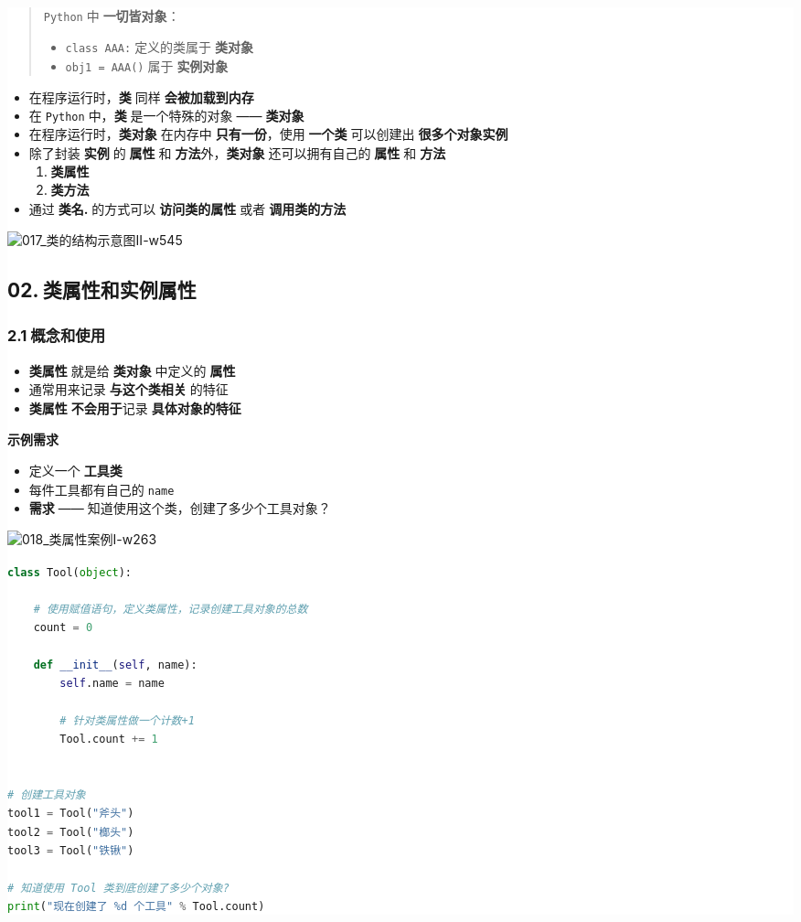 > `Python` 中 **一切皆对象**：
>
> * `class AAA:` 定义的类属于 **类对象**
> * `obj1 = AAA()` 属于 **实例对象**

* 在程序运行时，**类** 同样 **会被加载到内存**
* 在 `Python` 中，**类** 是一个特殊的对象 —— **类对象**
* 在程序运行时，**类对象** 在内存中 **只有一份**，使用 **一个类** 可以创建出 **很多个对象实例**
* 除了封装 **实例** 的 **属性** 和 **方法**外，**类对象** 还可以拥有自己的 **属性** 和 **方法**
  1. **类属性**
  2. **类方法**
* 通过 **类名.** 的方式可以 **访问类的属性** 或者 **调用类的方法**

![017_类的结构示意图II-w545](../../../Study/Python/03%2520%25E9%259D%25A2%25E5%2590%2591%25E5%25AF%25B9%25E8%25B1%25A1%25E8%25B5%2584%25E6%2596%2599/%25E8%25AF%25BE%25E7%25A8%258B%25E8%25AE%25B2%25E4%25B9%2589/day02_markdown/day02/media/15016413127744/017_%25E7%25B1%25BB%25E7%259A%2584%25E7%25BB%2593%25E6%259E%2584%25E7%25A4%25BA%25E6%2584%258F%25E5%259B%25BEII.png)

## 02. 类属性和实例属性

### 2.1 概念和使用

* **类属性** 就是给 **类对象** 中定义的 **属性**
* 通常用来记录 **与这个类相关** 的特征
* **类属性** **不会用于**记录 **具体对象的特征**

**示例需求**

* 定义一个 **工具类**
* 每件工具都有自己的 `name`
* **需求** —— 知道使用这个类，创建了多少个工具对象？

![018_类属性案例I-w263](../../../Study/Python/03%2520%25E9%259D%25A2%25E5%2590%2591%25E5%25AF%25B9%25E8%25B1%25A1%25E8%25B5%2584%25E6%2596%2599/%25E8%25AF%25BE%25E7%25A8%258B%25E8%25AE%25B2%25E4%25B9%2589/day02_markdown/day02/media/15016413127744/018_%25E7%25B1%25BB%25E5%25B1%259E%25E6%2580%25A7%25E6%25A1%2588%25E4%25BE%258BI.png)

```python
class Tool(object):

    # 使用赋值语句，定义类属性，记录创建工具对象的总数
    count = 0

    def __init__(self, name):
        self.name = name

        # 针对类属性做一个计数+1
        Tool.count += 1


# 创建工具对象
tool1 = Tool("斧头")
tool2 = Tool("榔头")
tool3 = Tool("铁锹")

# 知道使用 Tool 类到底创建了多少个对象?
print("现在创建了 %d 个工具" % Tool.count)

```
